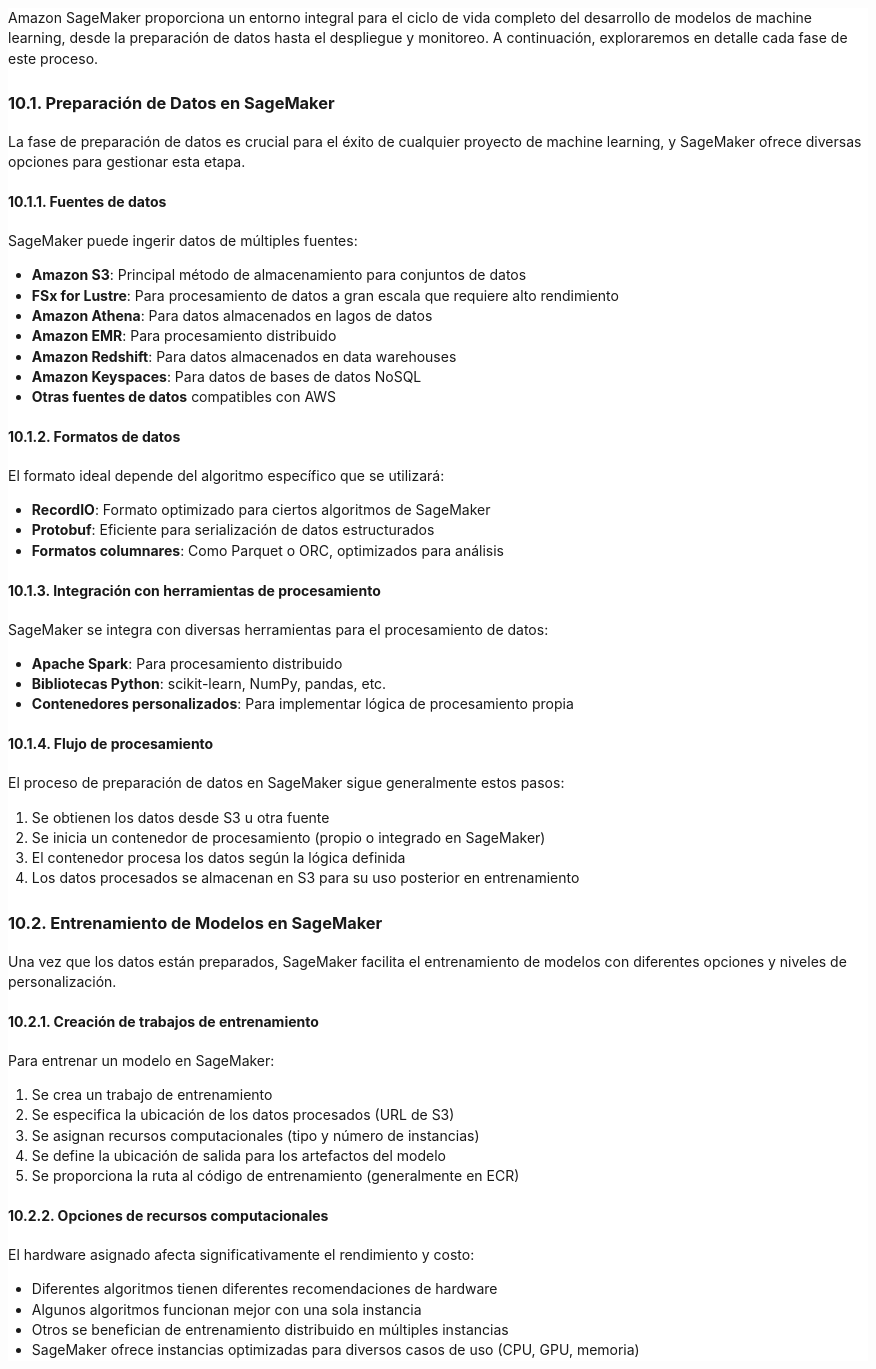 Amazon SageMaker proporciona un entorno integral para el ciclo de vida completo del desarrollo de modelos de machine learning, desde la preparación de datos hasta el despliegue y monitoreo. A continuación, exploraremos en detalle cada fase de este proceso.

### 10.1. Preparación de Datos en SageMaker

La fase de preparación de datos es crucial para el éxito de cualquier proyecto de machine learning, y SageMaker ofrece diversas opciones para gestionar esta etapa.

#### 10.1.1. Fuentes de datos
SageMaker puede ingerir datos de múltiples fuentes:
- **Amazon S3**: Principal método de almacenamiento para conjuntos de datos
- **FSx for Lustre**: Para procesamiento de datos a gran escala que requiere alto rendimiento
- **Amazon Athena**: Para datos almacenados en lagos de datos
- **Amazon EMR**: Para procesamiento distribuido
- **Amazon Redshift**: Para datos almacenados en data warehouses
- **Amazon Keyspaces**: Para datos de bases de datos NoSQL
- **Otras fuentes de datos** compatibles con AWS

#### 10.1.2. Formatos de datos
El formato ideal depende del algoritmo específico que se utilizará:
- **RecordIO**: Formato optimizado para ciertos algoritmos de SageMaker
- **Protobuf**: Eficiente para serialización de datos estructurados
- **Formatos columnares**: Como Parquet o ORC, optimizados para análisis

#### 10.1.3. Integración con herramientas de procesamiento
SageMaker se integra con diversas herramientas para el procesamiento de datos:
- **Apache Spark**: Para procesamiento distribuido
- **Bibliotecas Python**: scikit-learn, NumPy, pandas, etc.
- **Contenedores personalizados**: Para implementar lógica de procesamiento propia

#### 10.1.4. Flujo de procesamiento
El proceso de preparación de datos en SageMaker sigue generalmente estos pasos:
1. Se obtienen los datos desde S3 u otra fuente
2. Se inicia un contenedor de procesamiento (propio o integrado en SageMaker)
3. El contenedor procesa los datos según la lógica definida
4. Los datos procesados se almacenan en S3 para su uso posterior en entrenamiento

### 10.2. Entrenamiento de Modelos en SageMaker

Una vez que los datos están preparados, SageMaker facilita el entrenamiento de modelos con diferentes opciones y niveles de personalización.

#### 10.2.1. Creación de trabajos de entrenamiento
Para entrenar un modelo en SageMaker:
1. Se crea un trabajo de entrenamiento
2. Se especifica la ubicación de los datos procesados (URL de S3)
3. Se asignan recursos computacionales (tipo y número de instancias)
4. Se define la ubicación de salida para los artefactos del modelo
5. Se proporciona la ruta al código de entrenamiento (generalmente en ECR)

#### 10.2.2. Opciones de recursos computacionales
El hardware asignado afecta significativamente el rendimiento y costo:
- Diferentes algoritmos tienen diferentes recomendaciones de hardware
- Algunos algoritmos funcionan mejor con una sola instancia
- Otros se benefician de entrenamiento distribuido en múltiples instancias
- SageMaker ofrece instancias optimizadas para diversos casos de uso (CPU, GPU, memoria)
